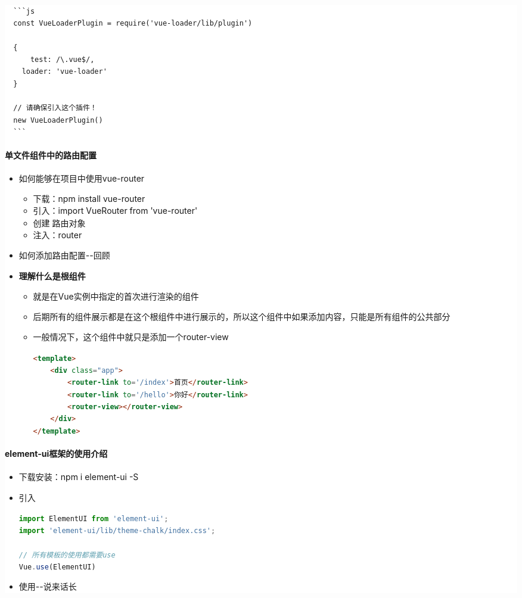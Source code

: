       ```js
      const VueLoaderPlugin = require('vue-loader/lib/plugin')
      
      {
          test: /\.vue$/,
      	loader: 'vue-loader'
      }
      
      // 请确保引入这个插件！
      new VueLoaderPlugin()
      ```

      

#### 单文件组件中的路由配置

- 如何能够在项目中使用vue-router

  - 下载：npm install vue-router
  - 引入：import VueRouter from 'vue-router'
  - 创建 路由对象
  - 注入：router

- 如何添加路由配置--回顾

- **理解什么是根组件**

  - 就是在Vue实例中指定的首次进行渲染的组件

  - 后期所有的组件展示都是在这个根组件中进行展示的，所以这个组件中如果添加内容，只能是所有组件的公共部分

  - 一般情况下，这个组件中就只是添加一个router-view

    ```html
    <template>
        <div class="app">
            <router-link to='/index'>首页</router-link>
            <router-link to='/hello'>你好</router-link>
            <router-view></router-view>
        </div>
    </template>
    ```

    

#### element-ui框架的使用介绍

- 下载安装：npm i element-ui -S

- 引入

  ```js
  import ElementUI from 'element-ui';
  import 'element-ui/lib/theme-chalk/index.css';
  
  // 所有模板的使用都需要use
  Vue.use(ElementUI)
  ```

- 使用--说来话长
